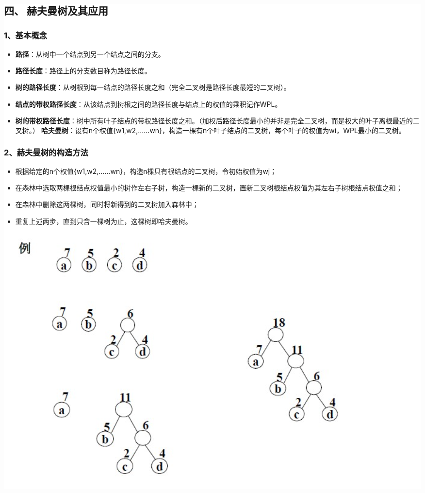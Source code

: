 ## 四、 赫夫曼树及其应用

### 1、基本概念

- **路径**：从树中一个结点到另一个结点之间的分支。

- **路径长度**：路径上的分支数目称为路径长度。

- **树的路径长度**：从树根到每一结点的路径长度之和（完全二叉树是路径长度最短的二叉树）。

- **结点的带权路径长度**：从该结点到树根之间的路径长度与结点上的权值的乘积记作WPL。

- **树的带权路径长度**：树中所有叶子结点的带权路径长度之和。（加权后路径长度最小的并非是完全二叉树，而是权大的叶子离根最近的二叉树。）
  **哈夫曼树**：设有n个权值{w1,w2,……wn}，构造一棵有n个叶子结点的二叉树，每个叶子的权值为wi，WPL最小的二叉树。

### 2、赫夫曼树的构造方法

- 根据给定的n个权值{w1,w2,……wn}，构造n棵只有根结点的二叉树，令初始权值为wj；

- 在森林中选取两棵根结点权值最小的树作左右子树，构造一棵新的二叉树，置新二叉树根结点权值为其左右子树根结点权值之和；

- 在森林中删除这两棵树，同时将新得到的二叉树加入森林中；

- 重复上述两步，直到只含一棵树为止，这棵树即哈夫曼树。



![img](./assets/1671811487403-0836d243-c084-411b-87dd-24e6dfcff050.png)
